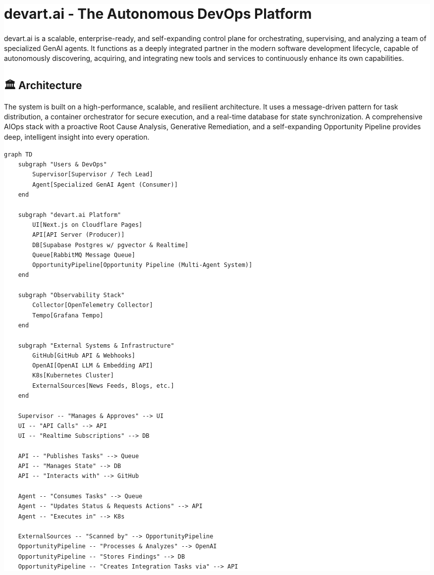 # devart.ai - The Autonomous DevOps Platform

devart.ai is a scalable, enterprise-ready, and self-expanding control plane for orchestrating, supervising, and analyzing a team of specialized GenAI agents. It functions as a deeply integrated partner in the modern software development lifecycle, capable of autonomously discovering, acquiring, and integrating new tools and services to continuously enhance its own capabilities.

## 🏛️ Architecture

The system is built on a high-performance, scalable, and resilient architecture. It uses a message-driven pattern for task distribution, a container orchestrator for secure execution, and a real-time database for state synchronization. A comprehensive AIOps stack with a proactive Root Cause Analysis, Generative Remediation, and a self-expanding Opportunity Pipeline provides deep, intelligent insight into every operation.

```mermaid
graph TD
    subgraph "Users & DevOps"
        Supervisor[Supervisor / Tech Lead]
        Agent[Specialized GenAI Agent (Consumer)]
    end

    subgraph "devart.ai Platform"
        UI[Next.js on Cloudflare Pages]
        API[API Server (Producer)]
        DB[Supabase Postgres w/ pgvector & Realtime]
        Queue[RabbitMQ Message Queue]
        OpportunityPipeline[Opportunity Pipeline (Multi-Agent System)]
    end
    
    subgraph "Observability Stack"
        Collector[OpenTelemetry Collector]
        Tempo[Grafana Tempo]
    end

    subgraph "External Systems & Infrastructure"
        GitHub[GitHub API & Webhooks]
        OpenAI[OpenAI LLM & Embedding API]
        K8s[Kubernetes Cluster]
        ExternalSources[News Feeds, Blogs, etc.]
    end

    Supervisor -- "Manages & Approves" --> UI
    UI -- "API Calls" --> API
    UI -- "Realtime Subscriptions" --> DB

    API -- "Publishes Tasks" --> Queue
    API -- "Manages State" --> DB
    API -- "Interacts with" --> GitHub

    Agent -- "Consumes Tasks" --> Queue
    Agent -- "Updates Status & Requests Actions" --> API
    Agent -- "Executes in" --> K8s
    
    ExternalSources -- "Scanned by" --> OpportunityPipeline
    OpportunityPipeline -- "Processes & Analyzes" --> OpenAI
    OpportunityPipeline -- "Stores Findings" --> DB
    OpportunityPipeline -- "Creates Integration Tasks via" --> API
```
